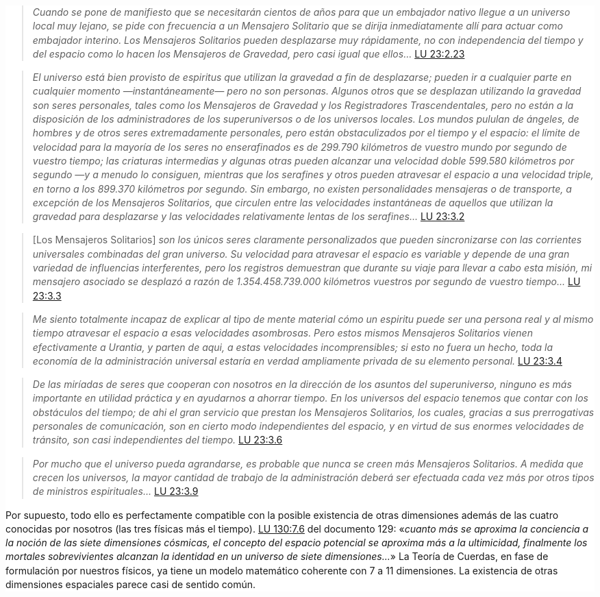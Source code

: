 > _Cuando se pone de manifiesto que se necesitarán cientos de años para que un embajador nativo llegue a un universo local muy lejano, se pide con frecuencia a un Mensajero Solitario que se dirija inmediatamente allí para actuar como embajador interino. Los Mensajeros Solitarios pueden desplazarse muy rápidamente, no con independencia del tiempo y del espacio como lo hacen los Mensajeros de Gravedad, pero casi igual que ellos..._ <a id="a131_434"></a>[LU 23:2.23](/es/The_Urantia_Book/23#p2_23)

> _El universo está bien provisto de espiritus que utilizan la gravedad a fin de desplazarse; pueden ir a cualquier parte en cualquier momento —instantáneamente— pero no son personas. Algunos otros que se desplazan utilizando la gravedad son seres personales, tales como los Mensajeros de Gravedad y los Registradores Trascendentales, pero no están a la disposición de los administradores de los superuniversos o de los universos locales. Los mundos pululan de ángeles, de hombres y de otros seres extremadamente personales, pero están obstaculizados por el tiempo y el espacio: el límite de velocidad para la mayoría de los seres no enserafinados es de 299.790 kilómetros de vuestro mundo por segundo de vuestro tiempo; las criaturas intermedias y algunas otras pueden alcanzar una velocidad doble 599.580 kilómetros por segundo —y a menudo lo consiguen, mientras que los serafines y otros pueden atravesar el espacio a una velocidad triple, en torno a los 899.370 kilómetros por segundo. Sin embargo, no existen personalidades mensajeras o de transporte, a excepción de los Mensajeros Solitarios, que circulen entre las velocidades instantáneas de aquellos que utilizan la gravedad para desplazarse y las velocidades relativamente lentas de los serafines..._ <a id="a133_1261"></a>[LU 23:3.2](/es/The_Urantia_Book/23#p3_2)

> [Los Mensajeros Solitarios] _son los únicos seres claramente personalizados que pueden sincronizarse con las corrientes universales combinadas del gran universo. Su velocidad para atravesar el espacio es variable y depende de una gran variedad de influencias interferentes, pero los registros demuestran que durante su viaje para llevar a cabo esta misión, mi mensajero asociado se desplazó a razón de 1.354.458.739.000 kilómetros vuestros por segundo de vuestro tiempo..._ <a id="a135_476"></a>[LU 23:3.3](/es/The_Urantia_Book/23#p3_3)

> _Me siento totalmente incapaz de explicar al tipo de mente material cómo un espiritu puede ser una persona real y al mismo tiempo atravesar el espacio a esas velocidades asombrosas. Pero estos mismos Mensajeros Solitarios vienen efectivamente a Urantia, y parten de aqui, a estas velocidades incomprensibles; si esto no fuera un hecho, toda la economía de la administración universal estaría en verdad ampliamente privada de su elemento personal._ <a id="a137_450"></a>[LU 23:3.4](/es/The_Urantia_Book/23#p3_4)

> _De las miríadas de seres que cooperan con nosotros en la dirección de los asuntos del superuniverso, ninguno es más importante en utilidad práctica y en ayudarnos a ahorrar tiempo. En los universos del espacio tenemos que contar con los obstáculos del tiempo; de ahi el gran servicio que prestan los Mensajeros Solitarios, los cuales, gracias a sus prerrogativas personales de comunicación, son en cierto modo independientes del espacio, y en virtud de sus enormes velocidades de tránsito, son casi independientes del tiempo._ <a id="a139_530"></a>[LU 23:3.6](/es/The_Urantia_Book/23#p3_6)

> _Por mucho que el universo pueda agrandarse, es probable que nunca se creen más Mensajeros Solitarios. A medida que crecen los universos, la mayor cantidad de trabajo de la administración deberá ser efectuada cada vez más por otros tipos de ministros espirituales..._ <a id="a141_270"></a>[LU 23:3.9](/es/The_Urantia_Book/23#p3_9)

Por supuesto, todo ello es perfectamente compatible con la posible existencia de otras dimensiones además de las cuatro conocidas por nosotros (las tres físicas más el tiempo). <a id="a143_177"></a>[LU 130:7.6](/es/The_Urantia_Book/130#p7_6) del documento 129: «_cuanto más se aproxima la conciencia a la noción de las siete dimensiones cósmicas, el concepto del espacio potencial se aproxima más a la ultimicidad, finalmente los mortales sobrevivientes alcanzan la identidad en un universo de siete dimensiones..._» La Teoría de Cuerdas, en fase de formulación por nuestros físicos, ya tiene un modelo matemático coherente con 7 a 11 dimensiones. La existencia de otras dimensiones espaciales parece casi de sentido común.
